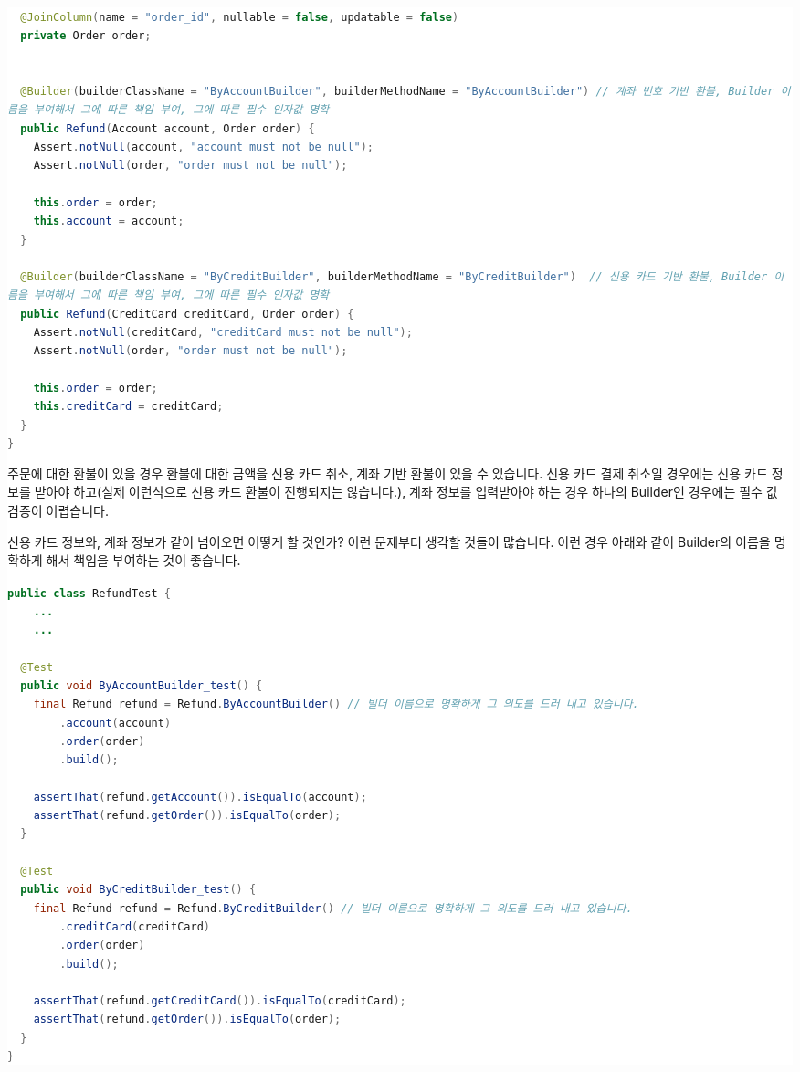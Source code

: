 ```java
  @JoinColumn(name = "order_id", nullable = false, updatable = false)
  private Order order;


  @Builder(builderClassName = "ByAccountBuilder", builderMethodName = "ByAccountBuilder") // 계좌 번호 기반 환불, Builder 이름을 부여해서 그에 따른 책임 부여, 그에 따른 필수 인자값 명확
  public Refund(Account account, Order order) {
    Assert.notNull(account, "account must not be null");
    Assert.notNull(order, "order must not be null");

    this.order = order;
    this.account = account;
  }

  @Builder(builderClassName = "ByCreditBuilder", builderMethodName = "ByCreditBuilder")  // 신용 카드 기반 환불, Builder 이름을 부여해서 그에 따른 책임 부여, 그에 따른 필수 인자값 명확
  public Refund(CreditCard creditCard, Order order) {
    Assert.notNull(creditCard, "creditCard must not be null");
    Assert.notNull(order, "order must not be null");

    this.order = order;
    this.creditCard = creditCard;
  }
}

```
주문에 대한 환불이 있을 경우 환불에 대한 금액을 신용 카드 취소, 계좌 기반 환불이 있을 수 있습니다. 신용 카드 결제 취소일 경우에는 신용 카드 정보를 받아야 하고(실제 이런식으로 신용 카드 환불이 진행되지는 않습니다.), 계좌 정보를 입력받아야 하는 경우 하나의 Builder인 경우에는 필수 값 검증이 어렵습니다.

신용 카드 정보와, 계좌 정보가 같이 넘어오면 어떻게 할 것인가? 이런 문제부터 생각할 것들이 많습니다. 이런 경우 아래와 같이 Builder의 이름을 명확하게 해서 책임을 부여하는 것이 좋습니다.

```java
public class RefundTest {
    ...
    ...

  @Test
  public void ByAccountBuilder_test() {
    final Refund refund = Refund.ByAccountBuilder() // 빌더 이름으로 명확하게 그 의도를 드러 내고 있습니다.
        .account(account)
        .order(order)
        .build();

    assertThat(refund.getAccount()).isEqualTo(account);
    assertThat(refund.getOrder()).isEqualTo(order);
  }

  @Test
  public void ByCreditBuilder_test() {
    final Refund refund = Refund.ByCreditBuilder() // 빌더 이름으로 명확하게 그 의도를 드러 내고 있습니다.
        .creditCard(creditCard)
        .order(order)
        .build();

    assertThat(refund.getCreditCard()).isEqualTo(creditCard);
    assertThat(refund.getOrder()).isEqualTo(order);
  }
}
```
